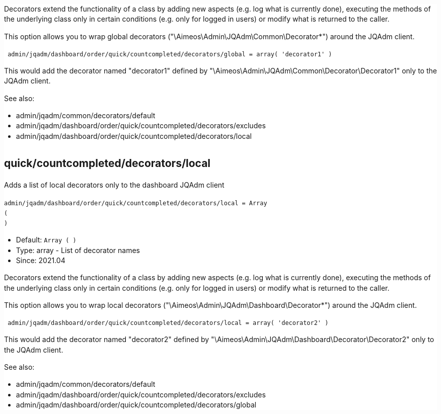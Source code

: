 Decorators extend the functionality of a class by adding new aspects
(e.g. log what is currently done), executing the methods of the underlying
class only in certain conditions (e.g. only for logged in users) or
modify what is returned to the caller.

This option allows you to wrap global decorators
("\Aimeos\Admin\JQAdm\Common\Decorator\*") around the JQAdm client.

```
 admin/jqadm/dashboard/order/quick/countcompleted/decorators/global = array( 'decorator1' )
```

This would add the decorator named "decorator1" defined by
"\Aimeos\Admin\JQAdm\Common\Decorator\Decorator1" only to the JQAdm client.

See also:

* admin/jqadm/common/decorators/default
* admin/jqadm/dashboard/order/quick/countcompleted/decorators/excludes
* admin/jqadm/dashboard/order/quick/countcompleted/decorators/local

## quick/countcompleted/decorators/local

Adds a list of local decorators only to the dashboard JQAdm client

```
admin/jqadm/dashboard/order/quick/countcompleted/decorators/local = Array
(
)
```

* Default: `Array
(
)
`
* Type: array - List of decorator names
* Since: 2021.04

Decorators extend the functionality of a class by adding new aspects
(e.g. log what is currently done), executing the methods of the underlying
class only in certain conditions (e.g. only for logged in users) or
modify what is returned to the caller.

This option allows you to wrap local decorators
("\Aimeos\Admin\JQAdm\Dashboard\Decorator\*") around the JQAdm client.

```
 admin/jqadm/dashboard/order/quick/countcompleted/decorators/local = array( 'decorator2' )
```

This would add the decorator named "decorator2" defined by
"\Aimeos\Admin\JQAdm\Dashboard\Decorator\Decorator2" only to the JQAdm client.

See also:

* admin/jqadm/common/decorators/default
* admin/jqadm/dashboard/order/quick/countcompleted/decorators/excludes
* admin/jqadm/dashboard/order/quick/countcompleted/decorators/global
